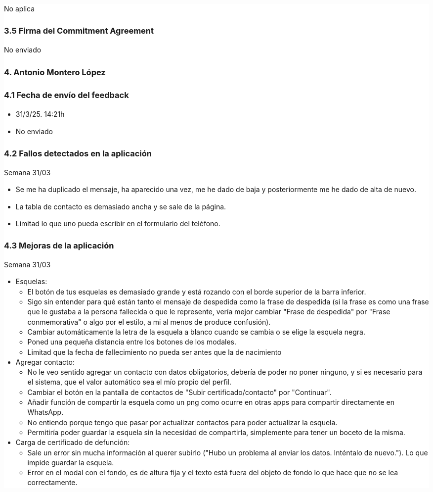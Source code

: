 No aplica

### 3.5 Firma del Commitment Agreement

No enviado

### 4. **Antonio Montero López**

### 4.1 Fecha de envío del feedback

* 31/3/25. 14:21h

* No enviado

### 

### 4.2 Fallos detectados en la aplicación

Semana 31/03

* Se me ha duplicado el mensaje, ha aparecido una vez, me he dado de baja y posteriormente me he dado de alta de nuevo.

* La tabla de contacto es demasiado ancha y se sale de la página.

* Limitad lo que uno pueda escribir en el formulario del teléfono.

### 4.3 Mejoras de la aplicación

Semana 31/03

* Esquelas:   
  * El botón de tus esquelas es demasiado grande y está rozando con el borde superior de la barra inferior.  
  * Sigo sin entender para qué están tanto el mensaje de despedida como la frase de despedida (si la frase es como una frase que le gustaba a la persona fallecida o que le represente, vería mejor cambiar "Frase de despedida" por "Frase conmemorativa" o algo por el estilo, a mi al menos de produce confusión).  
  * Cambiar automáticamente la letra de la esquela a blanco cuando se cambia o se elige la esquela negra.  
  * Poned una pequeña distancia entre los botones de los modales.  
  * Limitad que la fecha de fallecimiento no pueda ser antes que la de nacimiento  
* Agregar contacto:   
  * No le veo sentido agregar un contacto con datos obligatorios, debería de poder no poner ninguno, y si es necesario para el sistema, que el valor automático sea el mío propio del perfil.  
  * Cambiar el botón en la pantalla de contactos de "Subir certificado/contacto" por "Continuar".  
  * Añadir función de compartir la esquela como un png como ocurre en otras apps para compartir directamente en WhatsApp.  
  * No entiendo porque tengo que pasar por actualizar contactos para poder actualizar la esquela.  
  * Permitiría poder guardar la esquela sin la necesidad de compartirla, simplemente para tener un boceto de la misma.  
* Carga de certificado de defunción:  
  * Sale un error sin mucha información al querer subirlo ("Hubo un problema al enviar los datos. Inténtalo de nuevo."). Lo que impide guardar la esquela.  
  * Error en el modal con el fondo, es de altura fija y el texto está fuera del objeto de fondo lo que hace que no se lea correctamente.

